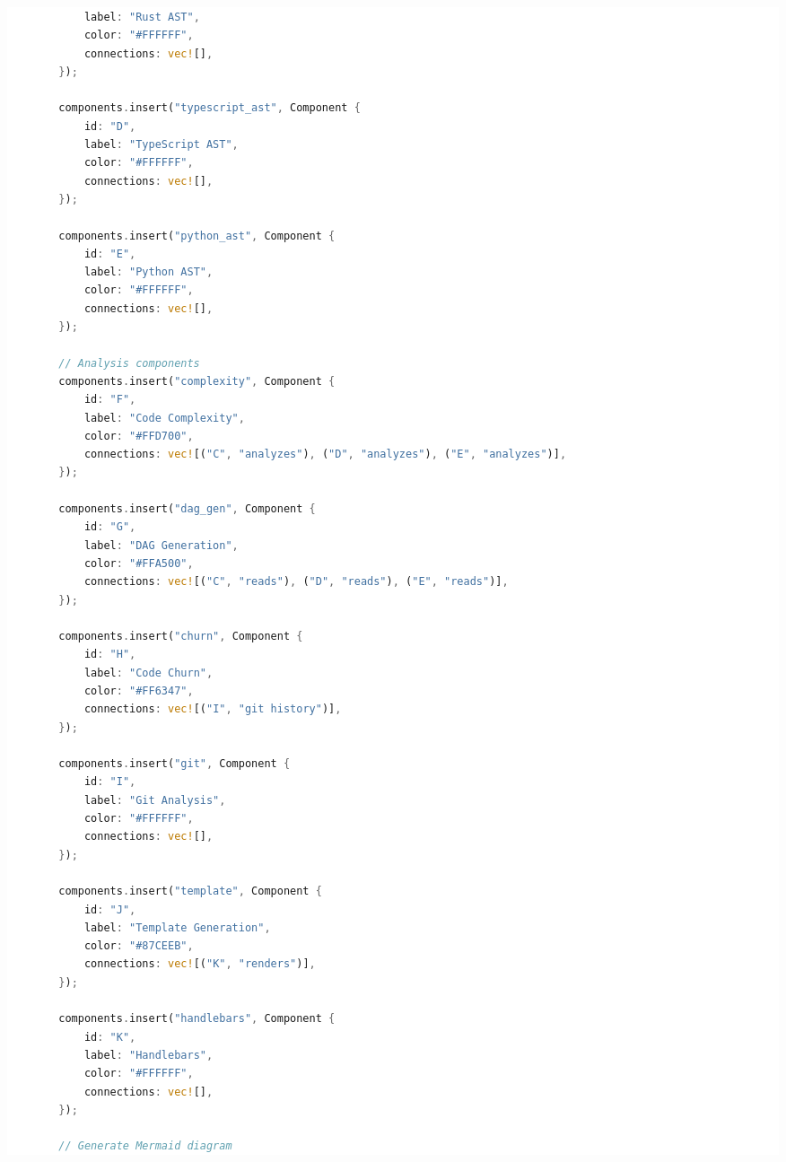 ```rust
            label: "Rust AST",
            color: "#FFFFFF",
            connections: vec![],
        });
        
        components.insert("typescript_ast", Component {
            id: "D",
            label: "TypeScript AST",
            color: "#FFFFFF",
            connections: vec![],
        });
        
        components.insert("python_ast", Component {
            id: "E",
            label: "Python AST",
            color: "#FFFFFF",
            connections: vec![],
        });
        
        // Analysis components
        components.insert("complexity", Component {
            id: "F",
            label: "Code Complexity",
            color: "#FFD700",
            connections: vec![("C", "analyzes"), ("D", "analyzes"), ("E", "analyzes")],
        });
        
        components.insert("dag_gen", Component {
            id: "G",
            label: "DAG Generation",
            color: "#FFA500",
            connections: vec![("C", "reads"), ("D", "reads"), ("E", "reads")],
        });
        
        components.insert("churn", Component {
            id: "H",
            label: "Code Churn",
            color: "#FF6347",
            connections: vec![("I", "git history")],
        });
        
        components.insert("git", Component {
            id: "I",
            label: "Git Analysis",
            color: "#FFFFFF",
            connections: vec![],
        });
        
        components.insert("template", Component {
            id: "J",
            label: "Template Generation",
            color: "#87CEEB",
            connections: vec![("K", "renders")],
        });
        
        components.insert("handlebars", Component {
            id: "K",
            label: "Handlebars",
            color: "#FFFFFF",
            connections: vec![],
        });
        
        // Generate Mermaid diagram
```